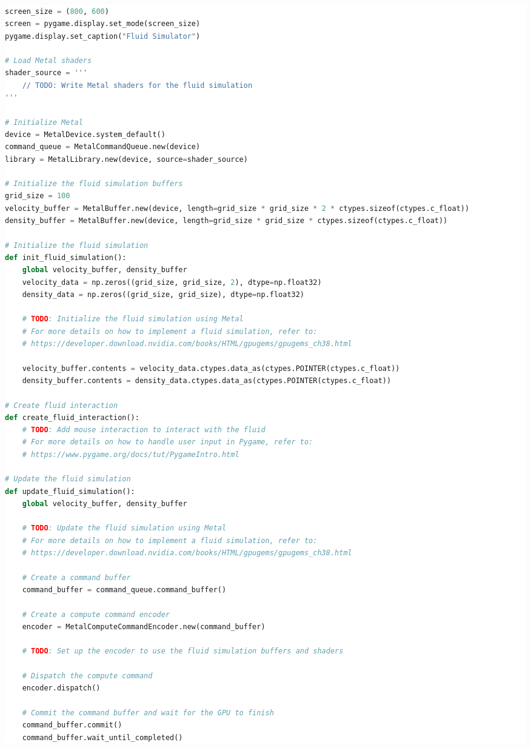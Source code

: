 ```python
screen_size = (800, 600)
screen = pygame.display.set_mode(screen_size)
pygame.display.set_caption("Fluid Simulator")

# Load Metal shaders
shader_source = '''
    // TODO: Write Metal shaders for the fluid simulation
'''

# Initialize Metal
device = MetalDevice.system_default()
command_queue = MetalCommandQueue.new(device)
library = MetalLibrary.new(device, source=shader_source)

# Initialize the fluid simulation buffers
grid_size = 100
velocity_buffer = MetalBuffer.new(device, length=grid_size * grid_size * 2 * ctypes.sizeof(ctypes.c_float))
density_buffer = MetalBuffer.new(device, length=grid_size * grid_size * ctypes.sizeof(ctypes.c_float))

# Initialize the fluid simulation
def init_fluid_simulation():
    global velocity_buffer, density_buffer
    velocity_data = np.zeros((grid_size, grid_size, 2), dtype=np.float32)
    density_data = np.zeros((grid_size, grid_size), dtype=np.float32)

    # TODO: Initialize the fluid simulation using Metal
    # For more details on how to implement a fluid simulation, refer to:
    # https://developer.download.nvidia.com/books/HTML/gpugems/gpugems_ch38.html

    velocity_buffer.contents = velocity_data.ctypes.data_as(ctypes.POINTER(ctypes.c_float))
    density_buffer.contents = density_data.ctypes.data_as(ctypes.POINTER(ctypes.c_float))

# Create fluid interaction
def create_fluid_interaction():
    # TODO: Add mouse interaction to interact with the fluid
    # For more details on how to handle user input in Pygame, refer to:
    # https://www.pygame.org/docs/tut/PygameIntro.html

# Update the fluid simulation
def update_fluid_simulation():
    global velocity_buffer, density_buffer

    # TODO: Update the fluid simulation using Metal
    # For more details on how to implement a fluid simulation, refer to:
    # https://developer.download.nvidia.com/books/HTML/gpugems/gpugems_ch38.html

    # Create a command buffer
    command_buffer = command_queue.command_buffer()

    # Create a compute command encoder
    encoder = MetalComputeCommandEncoder.new(command_buffer)

    # TODO: Set up the encoder to use the fluid simulation buffers and shaders

    # Dispatch the compute command
    encoder.dispatch()

    # Commit the command buffer and wait for the GPU to finish
    command_buffer.commit()
    command_buffer.wait_until_completed()

```